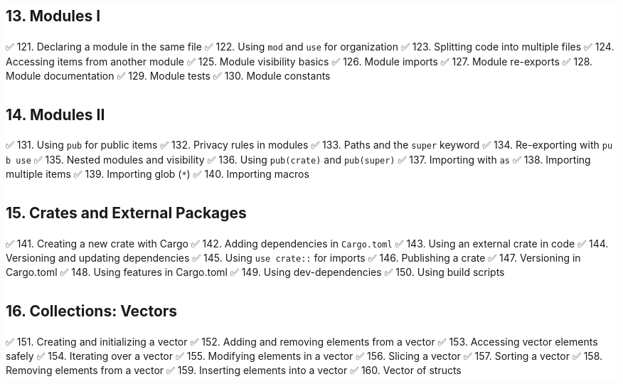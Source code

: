 ## 13. Modules I
✅ 121. Declaring a module in the same file
✅ 122. Using `mod` and `use` for organization
✅ 123. Splitting code into multiple files
✅ 124. Accessing items from another module
✅ 125. Module visibility basics
✅ 126. Module imports
✅ 127. Module re-exports
✅ 128. Module documentation
✅ 129. Module tests
✅ 130. Module constants

## 14. Modules II
✅ 131. Using `pub` for public items
✅ 132. Privacy rules in modules
✅ 133. Paths and the `super` keyword
✅ 134. Re-exporting with `pub use`
✅ 135. Nested modules and visibility
✅ 136. Using `pub(crate)` and `pub(super)`
✅ 137. Importing with `as`
✅ 138. Importing multiple items
✅ 139. Importing glob (`*`)
✅ 140. Importing macros

## 15. Crates and External Packages
✅ 141. Creating a new crate with Cargo
✅ 142. Adding dependencies in `Cargo.toml`
✅ 143. Using an external crate in code
✅ 144. Versioning and updating dependencies
✅ 145. Using `use crate::` for imports
✅ 146. Publishing a crate
✅ 147. Versioning in Cargo.toml
✅ 148. Using features in Cargo.toml
✅ 149. Using dev-dependencies
✅ 150. Using build scripts

## 16. Collections: Vectors
✅ 151. Creating and initializing a vector
✅ 152. Adding and removing elements from a vector
✅ 153. Accessing vector elements safely
✅ 154. Iterating over a vector
✅ 155. Modifying elements in a vector
✅ 156. Slicing a vector
✅ 157. Sorting a vector
✅ 158. Removing elements from a vector
✅ 159. Inserting elements into a vector
✅ 160. Vector of structs
